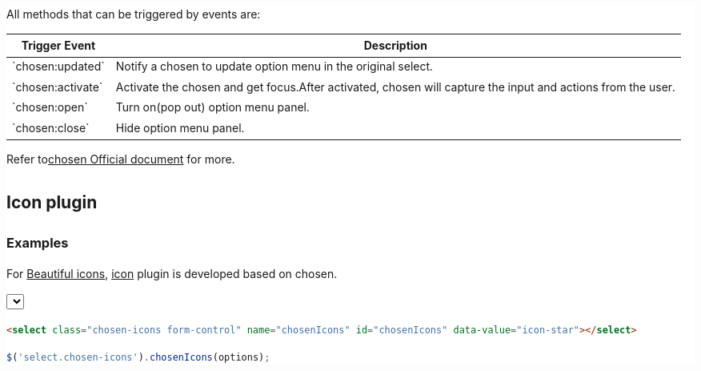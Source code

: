 All methods that can be triggered by events are:

<table class="table table-bordered">
  <thead>
    <tr>
      <th>Trigger Event</th>
      <th>Description</th>
    </tr>
  </thead>
  <tbody>
    <tr>
      <td>`chosen:updated`</td>
      <td>Notify a chosen to update option menu in the original select.</td>
    </tr>
    <tr>
      <td>`chosen:activate`</td>
      <td>Activate the chosen and get focus.After activated, chosen will capture the input and actions from the user.</td>
    </tr>
    <tr>
      <td>`chosen:open`</td>
      <td>Turn on(pop out) option menu panel.</td>
    </tr>
    <tr>
      <td>`chosen:close`</td>
      <td>Hide option menu panel.</td>
    </tr>
  </tbody>
</table>

Refer to[chosen Official document](http://harvesthq.github.io/chosen/options.html) for more.

## Icon plugin

### Examples

For [Beautiful icons](#control/icon), [icon](#control/icon) plugin is developed based on chosen.

<div class="example">
  <form>
    <select class="chosen-icons form-control" name="chosenIcons" id="chosenIcons" data-value="icon-star"></select>
  </form>
</div>

```html
<select class="chosen-icons form-control" name="chosenIcons" id="chosenIcons" data-value="icon-star"></select>
```

```js
$('select.chosen-icons').chosenIcons(options);
```
